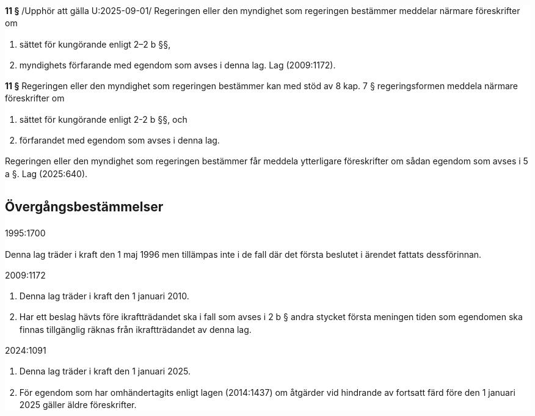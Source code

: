 **11 §** /Upphör att gälla U:2025-09-01/ Regeringen eller den myndighet som regeringen bestämmer meddelar närmare föreskrifter om

1. sättet för kungörande enligt 2–2 b §§,

2. myndighets förfarande med egendom som avses i denna lag. Lag (2009:1172).

**11 §** Regeringen eller den myndighet som regeringen bestämmer kan med stöd av 8 kap. 7 § regeringsformen meddela närmare föreskrifter om

1. sättet för kungörande enligt 2-2 b §§, och

2. förfarandet med egendom som avses i denna lag.

Regeringen eller den myndighet som regeringen bestämmer får meddela ytterligare föreskrifter om sådan egendom som avses i 5 a §. Lag (2025:640).


## Övergångsbestämmelser

1995:1700

Denna lag träder i kraft den 1 maj 1996 men tillämpas inte i de fall där det första beslutet i ärendet fattats dessförinnan.

2009:1172

1. Denna lag träder i kraft den 1 januari 2010.

2. Har ett beslag hävts före ikraftträdandet ska i fall som avses i 2 b § andra stycket första meningen tiden som egendomen ska finnas tillgänglig räknas från ikraftträdandet av denna lag.

2024:1091

1. Denna lag träder i kraft den 1 januari 2025.

2. För egendom som har omhändertagits enligt lagen (2014:1437) om åtgärder vid hindrande av fortsatt färd före den 1 januari 2025 gäller äldre föreskrifter.